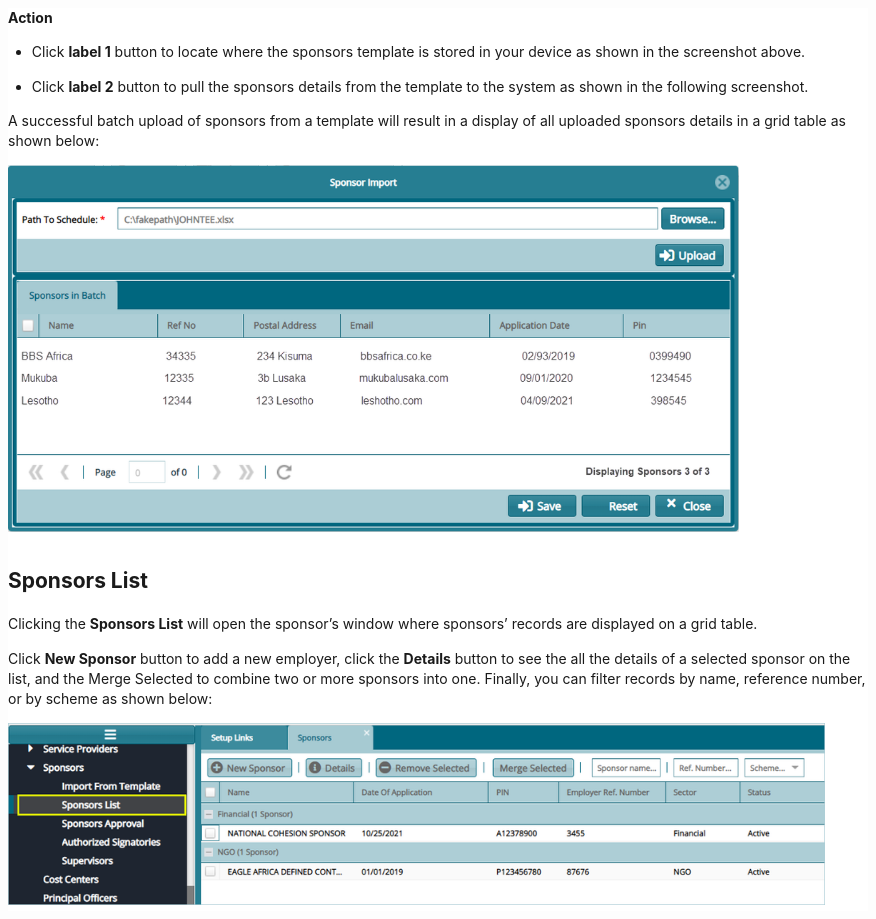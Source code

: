 
**Action**

- Click **label 1** button to locate where the sponsors template is stored in your device as shown in the screenshot above.
  
- Click **label 2** button to pull the sponsors details from the template to the system as shown in the following screenshot.
  

A successful batch upload of sponsors from a template will result in a display of all uploaded sponsors details in a grid table as shown below:

<img  alt="patch sponsors upload" width="85%" height="auto"  class="center"  src="../.vuepress/public/img/media2/schemeM32.png">


## Sponsors List

Clicking the **Sponsors List** will open the sponsor’s window where sponsors’ records are displayed on a grid table. 

Click **New Sponsor** button to add a new employer, click the **Details** button to see the all the details of a selected sponsor on the list, and the Merge Selected to combine two or more sponsors into one. Finally, you can filter records by name, reference number, or by scheme as shown below:


<img  alt="Sponsors List" width="95%" height="auto"  class="center"  src="../.vuepress/public/img/media2/schemeM11.png">
